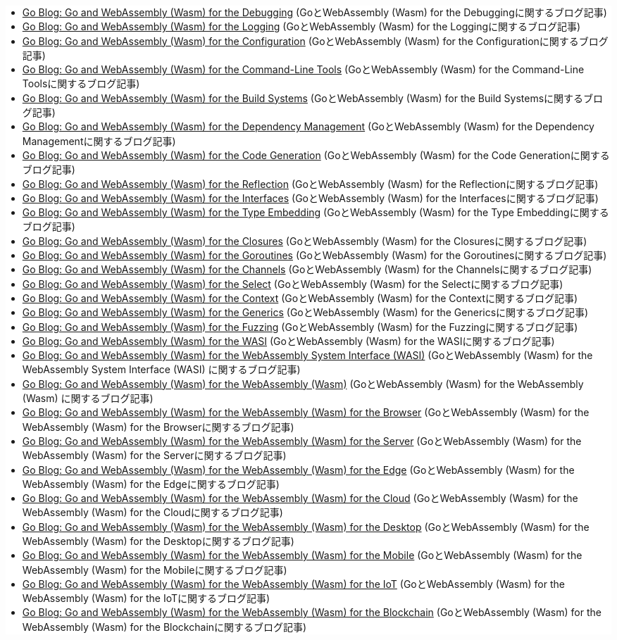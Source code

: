 *   [Go Blog: Go and WebAssembly (Wasm) for the Debugging](https://go.dev/blog/go-and-wasm-debugging) (GoとWebAssembly (Wasm) for the Debuggingに関するブログ記事)
*   [Go Blog: Go and WebAssembly (Wasm) for the Logging](https://go.dev/blog/go-and-wasm-logging) (GoとWebAssembly (Wasm) for the Loggingに関するブログ記事)
*   [Go Blog: Go and WebAssembly (Wasm) for the Configuration](https://go.dev/blog/go-and-wasm-config) (GoとWebAssembly (Wasm) for the Configurationに関するブログ記事)
*   [Go Blog: Go and WebAssembly (Wasm) for the Command-Line Tools](https://go.dev/blog/go-and-wasm-cli) (GoとWebAssembly (Wasm) for the Command-Line Toolsに関するブログ記事)
*   [Go Blog: Go and WebAssembly (Wasm) for the Build Systems](https://go.dev/blog/go-and-wasm-build) (GoとWebAssembly (Wasm) for the Build Systemsに関するブログ記事)
*   [Go Blog: Go and WebAssembly (Wasm) for the Dependency Management](https://go.dev/blog/go-and-wasm-deps) (GoとWebAssembly (Wasm) for the Dependency Managementに関するブログ記事)
*   [Go Blog: Go and WebAssembly (Wasm) for the Code Generation](https://go.dev/blog/go-and-wasm-codegen) (GoとWebAssembly (Wasm) for the Code Generationに関するブログ記事)
*   [Go Blog: Go and WebAssembly (Wasm) for the Reflection](https://go.dev/blog/go-and-wasm-reflection) (GoとWebAssembly (Wasm) for the Reflectionに関するブログ記事)
*   [Go Blog: Go and WebAssembly (Wasm) for the Interfaces](https://go.dev/blog/go-and-wasm-interfaces) (GoとWebAssembly (Wasm) for the Interfacesに関するブログ記事)
*   [Go Blog: Go and WebAssembly (Wasm) for the Type Embedding](https://go.dev/blog/go-and-wasm-embedding) (GoとWebAssembly (Wasm) for the Type Embeddingに関するブログ記事)
*   [Go Blog: Go and WebAssembly (Wasm) for the Closures](https://go.dev/blog/go-and-wasm-closures) (GoとWebAssembly (Wasm) for the Closuresに関するブログ記事)
*   [Go Blog: Go and WebAssembly (Wasm) for the Goroutines](https://go.dev/blog/go-and-wasm-goroutines) (GoとWebAssembly (Wasm) for the Goroutinesに関するブログ記事)
*   [Go Blog: Go and WebAssembly (Wasm) for the Channels](https://go.dev/blog/go-and-wasm-channels) (GoとWebAssembly (Wasm) for the Channelsに関するブログ記事)
*   [Go Blog: Go and WebAssembly (Wasm) for the Select](https://go.dev/blog/go-and-wasm-select) (GoとWebAssembly (Wasm) for the Selectに関するブログ記事)
*   [Go Blog: Go and WebAssembly (Wasm) for the Context](https://go.dev/blog/go-and-wasm-context) (GoとWebAssembly (Wasm) for the Contextに関するブログ記事)
*   [Go Blog: Go and WebAssembly (Wasm) for the Generics](https://go.dev/blog/go-and-wasm-generics) (GoとWebAssembly (Wasm) for the Genericsに関するブログ記事)
*   [Go Blog: Go and WebAssembly (Wasm) for the Fuzzing](https://go.dev/blog/go-and-wasm-fuzzing) (GoとWebAssembly (Wasm) for the Fuzzingに関するブログ記事)
*   [Go Blog: Go and WebAssembly (Wasm) for the WASI](https://go.dev/blog/go-and-wasm-wasi) (GoとWebAssembly (Wasm) for the WASIに関するブログ記事)
*   [Go Blog: Go and WebAssembly (Wasm) for the WebAssembly System Interface (WASI)](https://go.dev/blog/go-and-wasm-wasi-system-interface) (GoとWebAssembly (Wasm) for the WebAssembly System Interface (WASI) に関するブログ記事)
*   [Go Blog: Go and WebAssembly (Wasm) for the WebAssembly (Wasm)](https://go.dev/blog/go-and-wasm-wasm) (GoとWebAssembly (Wasm) for the WebAssembly (Wasm) に関するブログ記事)
*   [Go Blog: Go and WebAssembly (Wasm) for the WebAssembly (Wasm) for the Browser](https://go.dev/blog/go-and-wasm-wasm-browser) (GoとWebAssembly (Wasm) for the WebAssembly (Wasm) for the Browserに関するブログ記事)
*   [Go Blog: Go and WebAssembly (Wasm) for the WebAssembly (Wasm) for the Server](https://go.dev/blog/go-and-wasm-wasm-server) (GoとWebAssembly (Wasm) for the WebAssembly (Wasm) for the Serverに関するブログ記事)
*   [Go Blog: Go and WebAssembly (Wasm) for the WebAssembly (Wasm) for the Edge](https://go.dev/blog/go-and-wasm-wasm-edge) (GoとWebAssembly (Wasm) for the WebAssembly (Wasm) for the Edgeに関するブログ記事)
*   [Go Blog: Go and WebAssembly (Wasm) for the WebAssembly (Wasm) for the Cloud](https://go.dev/blog/go-and-wasm-wasm-cloud) (GoとWebAssembly (Wasm) for the WebAssembly (Wasm) for the Cloudに関するブログ記事)
*   [Go Blog: Go and WebAssembly (Wasm) for the WebAssembly (Wasm) for the Desktop](https://go.dev/blog/go-and-wasm-wasm-desktop) (GoとWebAssembly (Wasm) for the WebAssembly (Wasm) for the Desktopに関するブログ記事)
*   [Go Blog: Go and WebAssembly (Wasm) for the WebAssembly (Wasm) for the Mobile](https://go.dev/blog/go-and-wasm-wasm-mobile) (GoとWebAssembly (Wasm) for the WebAssembly (Wasm) for the Mobileに関するブログ記事)
*   [Go Blog: Go and WebAssembly (Wasm) for the WebAssembly (Wasm) for the IoT](https://go.dev/blog/go-and-wasm-wasm-iot) (GoとWebAssembly (Wasm) for the WebAssembly (Wasm) for the IoTに関するブログ記事)
*   [Go Blog: Go and WebAssembly (Wasm) for the WebAssembly (Wasm) for the Blockchain](https://go.dev/blog/go-and-wasm-wasm-blockchain) (GoとWebAssembly (Wasm) for the WebAssembly (Wasm) for the Blockchainに関するブログ記事)